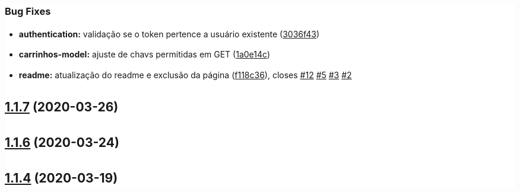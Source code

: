 
### Bug Fixes

* **authentication:** validação se o token pertence a usuário existente ([3036f43](https://github.com/ServeRest/ServeRest/commit/3036f438335a92193f60e0fa4ced232d4d074ecf))
* **carrinhos-model:** ajuste de chavs permitidas em GET ([1a0e14c](https://github.com/ServeRest/ServeRest/commit/1a0e14c9bc6d22847c3134a1e26751e9272d36dc))


* **readme:** atualização do readme e exclusão da página ([f118c36](https://github.com/ServeRest/ServeRest/commit/f118c367e4300e9adbad4593c00b162b70f15e66)), closes [#12](https://github.com/ServeRest/ServeRest/issues/12) [#5](https://github.com/ServeRest/ServeRest/issues/5) [#3](https://github.com/ServeRest/ServeRest/issues/3) [#2](https://github.com/ServeRest/ServeRest/issues/2)

## [1.1.7](https://github.com/ServeRest/ServeRest/compare/v1.1.6...v1.1.7) (2020-03-26)



## [1.1.6](https://github.com/ServeRest/ServeRest/compare/v1.1.4...v1.1.6) (2020-03-24)



## [1.1.4](https://github.com/ServeRest/ServeRest/compare/v1.1.3...v1.1.4) (2020-03-19)



